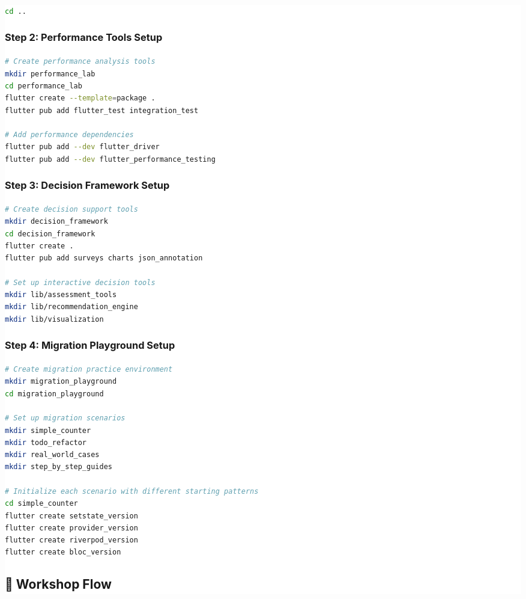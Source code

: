 ```bash
cd ..
```

### **Step 2: Performance Tools Setup**
```bash
# Create performance analysis tools
mkdir performance_lab
cd performance_lab
flutter create --template=package .
flutter pub add flutter_test integration_test

# Add performance dependencies
flutter pub add --dev flutter_driver
flutter pub add --dev flutter_performance_testing
```

### **Step 3: Decision Framework Setup**
```bash
# Create decision support tools
mkdir decision_framework
cd decision_framework
flutter create .
flutter pub add surveys charts json_annotation

# Set up interactive decision tools
mkdir lib/assessment_tools
mkdir lib/recommendation_engine
mkdir lib/visualization
```

### **Step 4: Migration Playground Setup**
```bash
# Create migration practice environment
mkdir migration_playground
cd migration_playground

# Set up migration scenarios
mkdir simple_counter
mkdir todo_refactor
mkdir real_world_cases
mkdir step_by_step_guides

# Initialize each scenario with different starting patterns
cd simple_counter
flutter create setstate_version
flutter create provider_version
flutter create riverpod_version
flutter create bloc_version
```

## 📖 **Workshop Flow**
